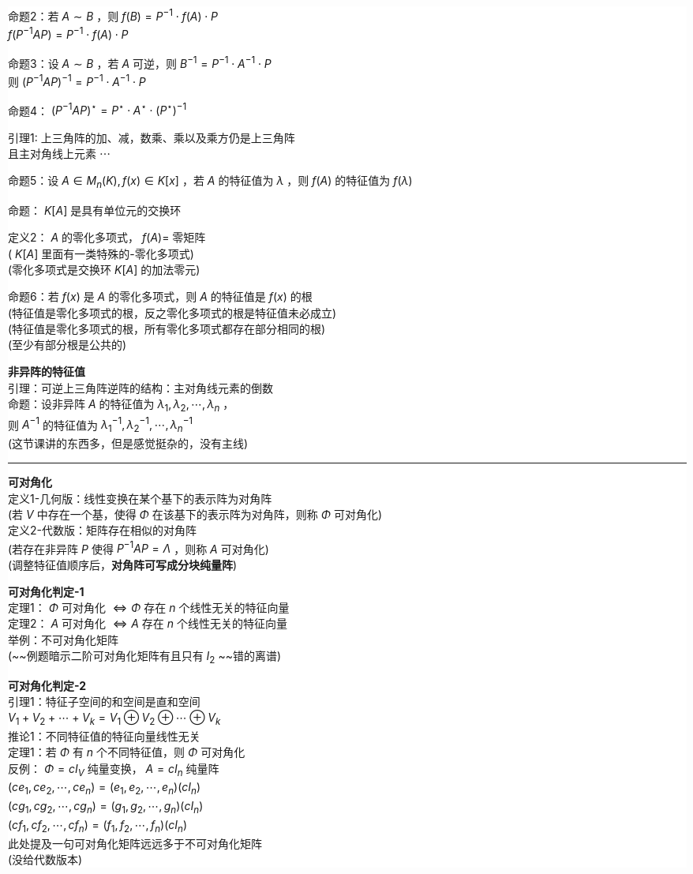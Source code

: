 命题2：若  $A\sim B$  ，则  $f(B)=P^{-1}\cdot f(A)\cdot P$    
  $f(P^{-1}AP)=P^{-1}\cdot f(A)\cdot P$    
  
命题3：设  $A\sim B$  ，若  $A$  可逆，则  $B^{-1}=P^{-1}\cdot A^{-1}\cdot P$    
则  $(P^{-1}AP)^{-1}=P^{-1}\cdot A^{-1}\cdot P$    
  
命题4：  $(P^{-1}AP)^\star=P^\star\cdot A^\star\cdot(P^\star)^{-1}$    
  
引理1: 上三角阵的加、减，数乘、乘以及乘方仍是上三角阵  
且主对角线上元素  $\cdots$    
  
命题5：设  $A\in M_n(K),f(x)\in K[x]$  ，若  $A$  的特征值为  $\lambda$  ，则  $f(A)$  的特征值为  $f(\lambda)$    
  
命题：  $K[A]$  是具有单位元的交换环  
  
定义2：  $A$  的零化多项式，  $f(A)=$  零矩阵  
(  $K[A]$  里面有一类特殊的-零化多项式)  
(零化多项式是交换环  $K[A]$  的加法零元)  
  
命题6：若  $f(x)$  是  $A$  的零化多项式，则  $A$  的特征值是  $f(x)$  的根  
(特征值是零化多项式的根，反之零化多项式的根是特征值未必成立)  
(特征值是零化多项式的根，所有零化多项式都存在部分相同的根)  
(至少有部分根是公共的)  
  
**非异阵的特征值**  
引理：可逆上三角阵逆阵的结构：主对角线元素的倒数  
命题：设非异阵  $A$  的特征值为  $\lambda_1,\lambda_2,\cdots,\lambda_n$  ，  
则  $A^{-1}$  的特征值为  $\lambda_1^{-1},\lambda_2^{-1},\cdots,\lambda_n^{-1}$    
(这节课讲的东西多，但是感觉挺杂的，没有主线)  
  
---  
  
**可对角化**  
定义1-几何版：线性变换在某个基下的表示阵为对角阵  
(若  $V$  中存在一个基，使得  $\Phi$  在该基下的表示阵为对角阵，则称  $\Phi$  可对角化)  
定义2-代数版：矩阵存在相似的对角阵  
(若存在非异阵  $P$  使得  $P^{-1}AP=\Lambda$  ，则称  $A$  可对角化)  
(调整特征值顺序后，**对角阵可写成分块纯量阵**)  
  
**可对角化判定-1**  
定理1：  $\Phi$  可对角化  $\Leftrightarrow\Phi$  存在  $n$  个线性无关的特征向量  
定理2：  $A$  可对角化  $\Leftrightarrow A$  存在  $n$  个线性无关的特征向量  
举例：不可对角化矩阵  
(~~例题暗示二阶可对角化矩阵有且只有  $I_2$  ~~错的离谱)  
  
**可对角化判定-2**  
引理1：特征子空间的和空间是直和空间  
  $V_1+V_2+\cdots+V_k=V_1\oplus V_2\oplus \cdots\oplus V_k$    
推论1：不同特征值的特征向量线性无关  
定理1：若  $\Phi$  有  $n$  个不同特征值，则  $\Phi$  可对角化  
反例：  $\Phi=cI_V$  纯量变换，  $A=cI_n$  纯量阵  
  $(ce_1,ce_2,\cdots,ce_n)=(e_1,e_2,\cdots,e_n)(cI_n)$    
  $(cg_1,cg_2,\cdots,cg_n)=(g_1,g_2,\cdots,g_n)(cI_n)$    
  $(cf_1,cf_2,\cdots,cf_n)=(f_1,f_2,\cdots,f_n)(cI_n)$    
此处提及一句可对角化矩阵远远多于不可对角化矩阵  
(没给代数版本)  
  